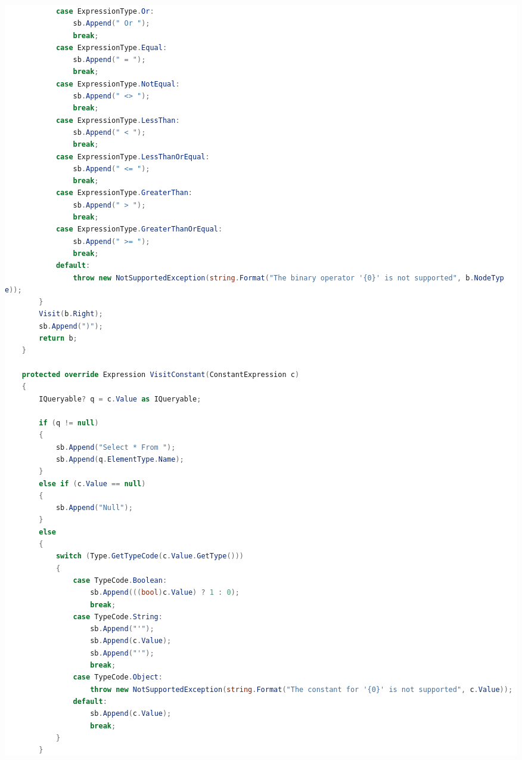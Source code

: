 ```csharp
            case ExpressionType.Or:
                sb.Append(" Or ");
                break;
            case ExpressionType.Equal:
                sb.Append(" = ");
                break;
            case ExpressionType.NotEqual:
                sb.Append(" <> ");
                break;
            case ExpressionType.LessThan:
                sb.Append(" < ");
                break;
            case ExpressionType.LessThanOrEqual:
                sb.Append(" <= ");
                break;
            case ExpressionType.GreaterThan:
                sb.Append(" > ");
                break;
            case ExpressionType.GreaterThanOrEqual:
                sb.Append(" >= ");
                break;
            default:
                throw new NotSupportedException(string.Format("The binary operator '{0}' is not supported", b.NodeType));
        }
        Visit(b.Right);
        sb.Append(")");
        return b;
    }

    protected override Expression VisitConstant(ConstantExpression c)
    {
        IQueryable? q = c.Value as IQueryable;

        if (q != null)
        {
            sb.Append("Select * From ");
            sb.Append(q.ElementType.Name);
        }
        else if (c.Value == null)
        {
            sb.Append("Null");
        }
        else
        {
            switch (Type.GetTypeCode(c.Value.GetType()))
            {
                case TypeCode.Boolean:
                    sb.Append(((bool)c.Value) ? 1 : 0);
                    break;
                case TypeCode.String:
                    sb.Append("'");
                    sb.Append(c.Value);
                    sb.Append("'");
                    break;
                case TypeCode.Object:
                    throw new NotSupportedException(string.Format("The constant for '{0}' is not supported", c.Value));
                default:
                    sb.Append(c.Value);
                    break;
            }
        }
```